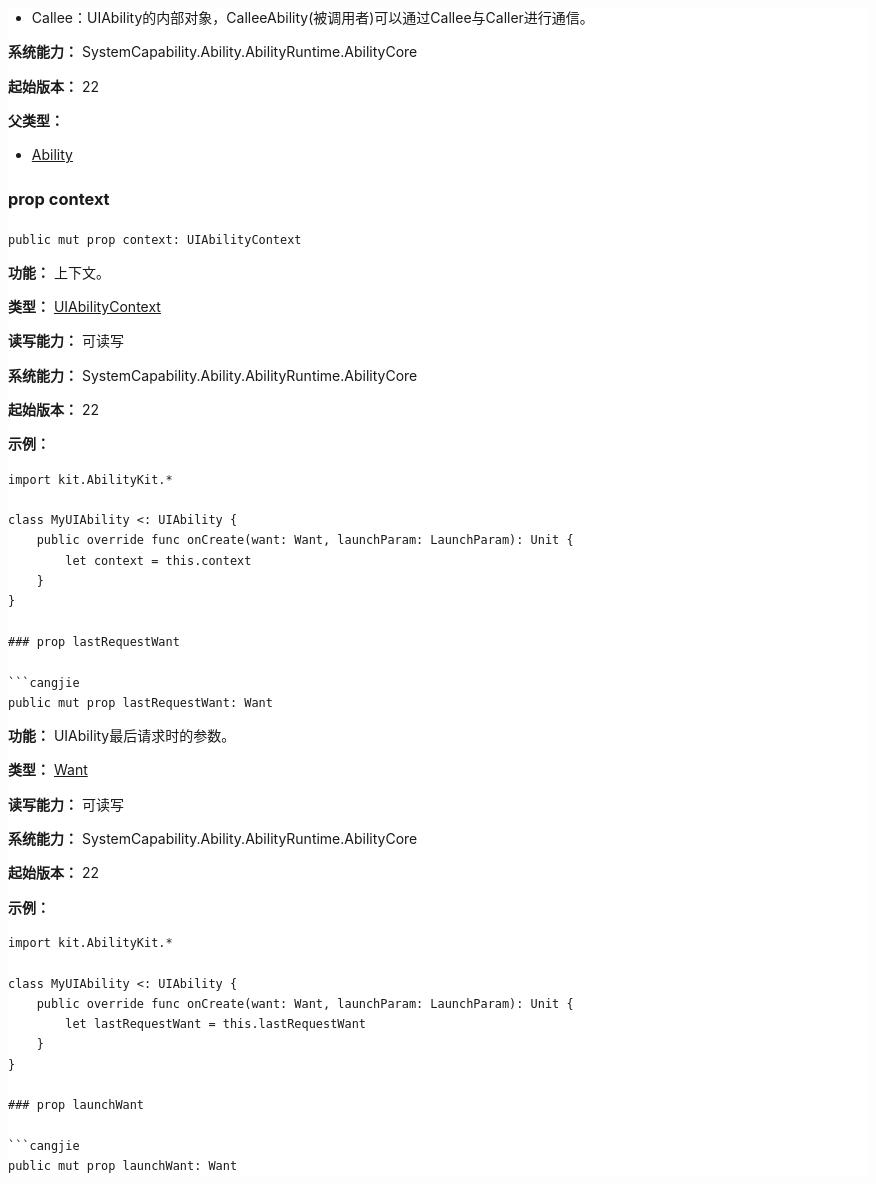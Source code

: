 - Callee：UIAbility的内部对象，CalleeAbility(被调用者)可以通过Callee与Caller进行通信。

**系统能力：** SystemCapability.Ability.AbilityRuntime.AbilityCore

**起始版本：** 22

**父类型：**

- [Ability](#class-ability)

### prop context

```cangjie
public mut prop context: UIAbilityContext
```

**功能：** 上下文。

**类型：** [UIAbilityContext](#class-uiabilitycontext)

**读写能力：** 可读写

**系统能力：** SystemCapability.Ability.AbilityRuntime.AbilityCore

**起始版本：** 22

**示例：**


```cangjie
import kit.AbilityKit.*

class MyUIAbility <: UIAbility {
    public override func onCreate(want: Want, launchParam: LaunchParam): Unit {
        let context = this.context
    }
}

### prop lastRequestWant

```cangjie
public mut prop lastRequestWant: Want
```

**功能：** UIAbility最后请求时的参数。

**类型：** [Want](./cj-apis-app-ability-want.md#class-want)

**读写能力：** 可读写

**系统能力：** SystemCapability.Ability.AbilityRuntime.AbilityCore

**起始版本：** 22

**示例：**

<!-- compile -->
```cangjie
import kit.AbilityKit.*

class MyUIAbility <: UIAbility {
    public override func onCreate(want: Want, launchParam: LaunchParam): Unit {
        let lastRequestWant = this.lastRequestWant
    }
}

### prop launchWant

```cangjie
public mut prop launchWant: Want
```
